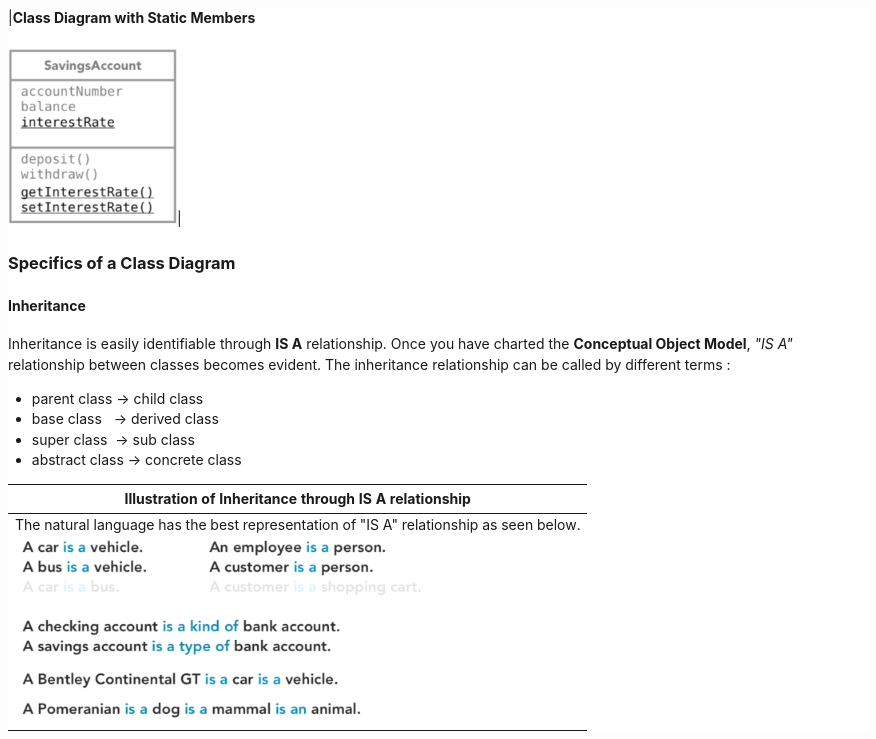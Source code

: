 |**Class Diagram with Static Members** <br/><br/>  <img src="attachments/924476033/932803674.png" width="169"/>|

### Specifics of a Class Diagram
#### Inheritance

Inheritance is easily identifiable through **IS A** relationship. Once you have
charted the **Conceptual Object Model**, _"IS A"_ relationship between
classes becomes evident. The inheritance
relationship can be called by different terms : 

- parent class → child class
- base class   → derived class
- super class  → sub class
- abstract class → concrete class

|Illustration of Inheritance through **IS A** relationship|
|----------------------------------------------------------|
|The natural language has the best representation of "IS A" relationship as seen below. <br/> <img src="attachments/924476033/932803909.png" width="409"/>|
